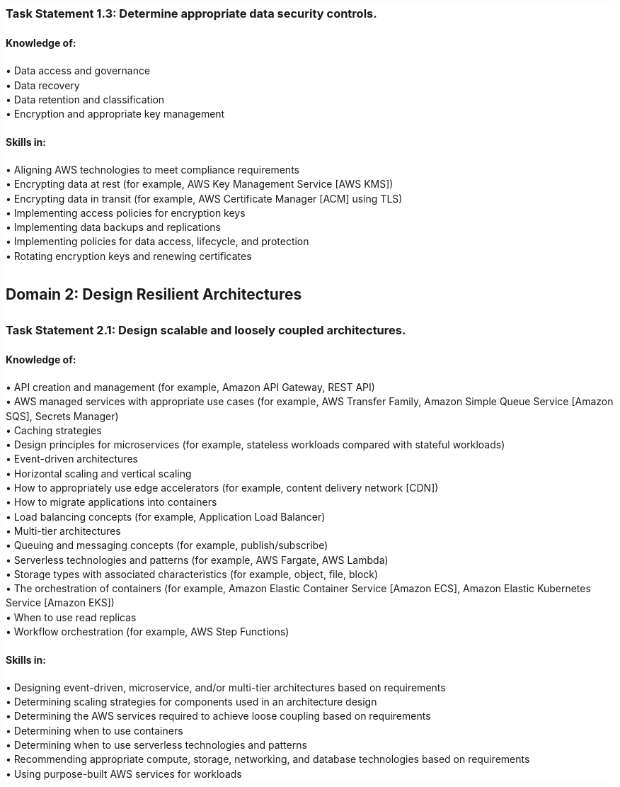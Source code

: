 ### Task Statement 1.3: Determine appropriate data security controls.  
#### Knowledge of:  
• Data access and governance  
• Data recovery  
• Data retention and classification  
• Encryption and appropriate key management  
#### Skills in:  
• Aligning AWS technologies to meet compliance requirements  
• Encrypting data at rest (for example, AWS Key Management Service [AWS KMS])  
• Encrypting data in transit (for example, AWS Certificate Manager [ACM] using TLS)  
• Implementing access policies for encryption keys  
• Implementing data backups and replications  
• Implementing policies for data access, lifecycle, and protection  
• Rotating encryption keys and renewing certificates  

## Domain 2: Design Resilient Architectures
### Task Statement 2.1: Design scalable and loosely coupled architectures.
#### Knowledge of:
• API creation and management (for example, Amazon API Gateway, REST API)  
• AWS managed services with appropriate use cases (for example, AWS Transfer Family, Amazon Simple Queue Service [Amazon SQS], Secrets Manager)  
• Caching strategies  
• Design principles for microservices (for example, stateless workloads compared with stateful workloads)  
• Event-driven architectures  
• Horizontal scaling and vertical scaling  
• How to appropriately use edge accelerators (for example, content delivery network [CDN])  
• How to migrate applications into containers  
• Load balancing concepts (for example, Application Load Balancer)  
• Multi-tier architectures  
• Queuing and messaging concepts (for example, publish/subscribe)  
• Serverless technologies and patterns (for example, AWS Fargate, AWS Lambda)  
• Storage types with associated characteristics (for example, object, file, block)  
• The orchestration of containers (for example, Amazon Elastic Container Service [Amazon ECS], Amazon Elastic Kubernetes Service [Amazon EKS])  
• When to use read replicas  
• Workflow orchestration (for example, AWS Step Functions)  
#### Skills in:
• Designing event-driven, microservice, and/or multi-tier architectures based on requirements  
• Determining scaling strategies for components used in an architecture design  
• Determining the AWS services required to achieve loose coupling based on requirements  
• Determining when to use containers  
• Determining when to use serverless technologies and patterns  
• Recommending appropriate compute, storage, networking, and database technologies based on requirements  
• Using purpose-built AWS services for workloads   
